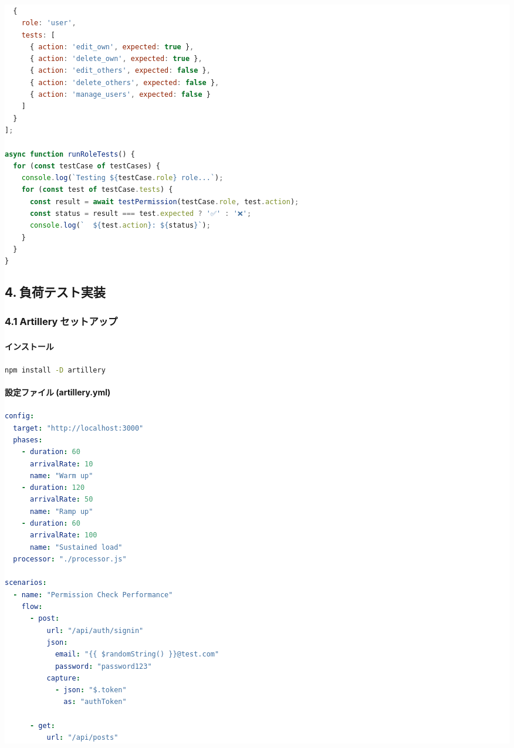 ```javascript
  {
    role: 'user',
    tests: [
      { action: 'edit_own', expected: true },
      { action: 'delete_own', expected: true },
      { action: 'edit_others', expected: false },
      { action: 'delete_others', expected: false },
      { action: 'manage_users', expected: false }
    ]
  }
];

async function runRoleTests() {
  for (const testCase of testCases) {
    console.log(`Testing ${testCase.role} role...`);
    for (const test of testCase.tests) {
      const result = await testPermission(testCase.role, test.action);
      const status = result === test.expected ? '✅' : '❌';
      console.log(`  ${test.action}: ${status}`);
    }
  }
}
```

## 4. 負荷テスト実装

### 4.1 Artillery セットアップ

#### インストール
```bash
npm install -D artillery
```

#### 設定ファイル (artillery.yml)
```yaml
config:
  target: "http://localhost:3000"
  phases:
    - duration: 60
      arrivalRate: 10
      name: "Warm up"
    - duration: 120
      arrivalRate: 50
      name: "Ramp up"
    - duration: 60
      arrivalRate: 100
      name: "Sustained load"
  processor: "./processor.js"

scenarios:
  - name: "Permission Check Performance"
    flow:
      - post:
          url: "/api/auth/signin"
          json:
            email: "{{ $randomString() }}@test.com"
            password: "password123"
          capture:
            - json: "$.token"
              as: "authToken"
      
      - get:
          url: "/api/posts"
```